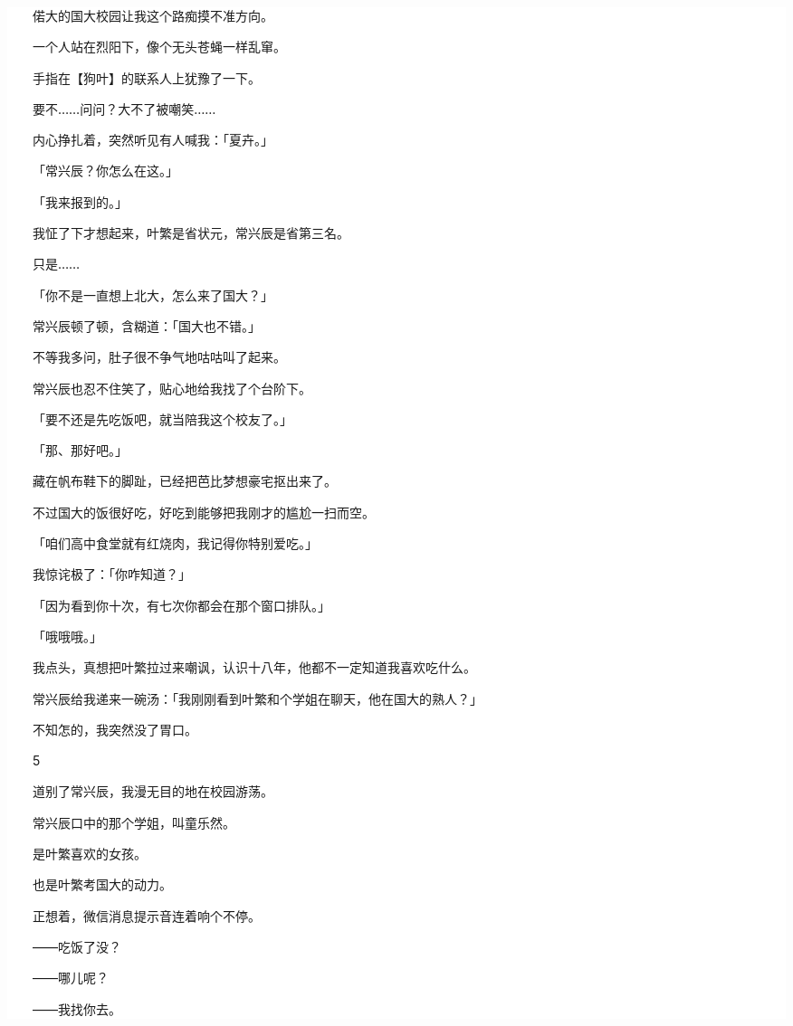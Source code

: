 &emsp;&emsp;偌大的国大校园让我这个路痴摸不准方向。  
  
&emsp;&emsp;一个人站在烈阳下，像个无头苍蝇一样乱窜。  
  
&emsp;&emsp;手指在【狗叶】的联系人上犹豫了一下。  
  
&emsp;&emsp;要不……问问？大不了被嘲笑……  
  
&emsp;&emsp;内心挣扎着，突然听见有人喊我：「夏卉。」  
  
&emsp;&emsp;「常兴辰？你怎么在这。」  
  
&emsp;&emsp;「我来报到的。」  
  
&emsp;&emsp;我怔了下才想起来，叶繁是省状元，常兴辰是省第三名。  
  
&emsp;&emsp;只是……  
  
&emsp;&emsp;「你不是一直想上北大，怎么来了国大？」  
  
&emsp;&emsp;常兴辰顿了顿，含糊道：「国大也不错。」  
  
&emsp;&emsp;不等我多问，肚子很不争气地咕咕叫了起来。  
  
&emsp;&emsp;常兴辰也忍不住笑了，贴心地给我找了个台阶下。  
  
&emsp;&emsp;「要不还是先吃饭吧，就当陪我这个校友了。」  
  
&emsp;&emsp;「那、那好吧。」  
  
&emsp;&emsp;藏在帆布鞋下的脚趾，已经把芭比梦想豪宅抠出来了。  
  
&emsp;&emsp;不过国大的饭很好吃，好吃到能够把我刚才的尴尬一扫而空。  
  
&emsp;&emsp;「咱们高中食堂就有红烧肉，我记得你特别爱吃。」  
  
&emsp;&emsp;我惊诧极了：「你咋知道？」  
  
&emsp;&emsp;「因为看到你十次，有七次你都会在那个窗口排队。」  
  
&emsp;&emsp;「哦哦哦。」  
  
&emsp;&emsp;我点头，真想把叶繁拉过来嘲讽，认识十八年，他都不一定知道我喜欢吃什么。  
  
&emsp;&emsp;常兴辰给我递来一碗汤：「我刚刚看到叶繁和个学姐在聊天，他在国大的熟人？」  
  
&emsp;&emsp;不知怎的，我突然没了胃口。  
  
&emsp;&emsp;5  
  
&emsp;&emsp;道别了常兴辰，我漫无目的地在校园游荡。  
  
&emsp;&emsp;常兴辰口中的那个学姐，叫童乐然。  
  
&emsp;&emsp;是叶繁喜欢的女孩。  
  
&emsp;&emsp;也是叶繁考国大的动力。  
  
&emsp;&emsp;正想着，微信消息提示音连着响个不停。  
  
&emsp;&emsp;——吃饭了没？  
  
&emsp;&emsp;——哪儿呢？  
  
&emsp;&emsp;——我找你去。  
  
